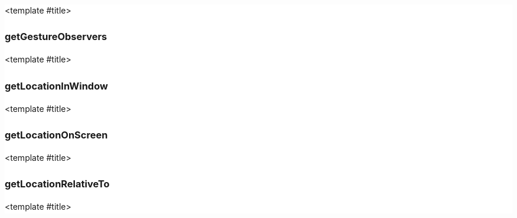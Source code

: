 <div class="isPublic">

<APIRef for="7036" v-once>

<template #title>

### getGestureObservers

</template>

</APIRef>

</div>

<div class="isPublic">

<APIRef for="7104" v-once>

<template #title>

### getLocationInWindow

</template>

</APIRef>

</div>

<div class="isPublic">

<APIRef for="7106" v-once>

<template #title>

### getLocationOnScreen

</template>

</APIRef>

</div>

<div class="isPublic">

<APIRef for="7108" v-once>

<template #title>

### getLocationRelativeTo

</template>

</APIRef>

</div>

<div class="isPublic">

<APIRef for="7010" v-once>

<template #title>
